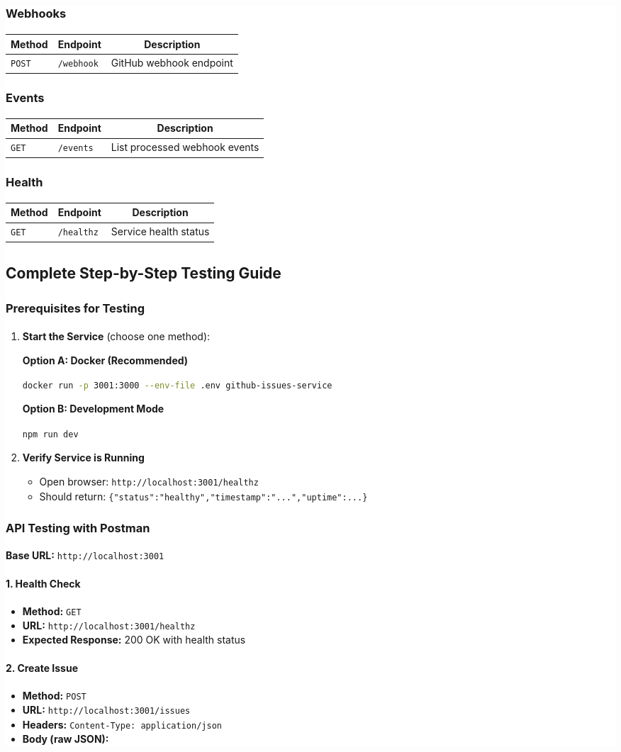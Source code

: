 ### Webhooks

| Method | Endpoint   | Description             |
| ------ | ---------- | ----------------------- |
| `POST` | `/webhook` | GitHub webhook endpoint |

### Events

| Method | Endpoint  | Description                   |
| ------ | --------- | ----------------------------- |
| `GET`  | `/events` | List processed webhook events |

### Health

| Method | Endpoint   | Description           |
| ------ | ---------- | --------------------- |
| `GET`  | `/healthz` | Service health status |

## Complete Step-by-Step Testing Guide

### Prerequisites for Testing

1. **Start the Service** (choose one method):

   **Option A: Docker (Recommended)**

   ```bash
   docker run -p 3001:3000 --env-file .env github-issues-service
   ```

   **Option B: Development Mode**

   ```bash
   npm run dev
   ```

2. **Verify Service is Running**
   - Open browser: `http://localhost:3001/healthz`
   - Should return: `{"status":"healthy","timestamp":"...","uptime":...}`

### API Testing with Postman

**Base URL:** `http://localhost:3001`

#### 1. Health Check

- **Method:** `GET`
- **URL:** `http://localhost:3001/healthz`
- **Expected Response:** 200 OK with health status

#### 2. Create Issue

- **Method:** `POST`
- **URL:** `http://localhost:3001/issues`
- **Headers:** `Content-Type: application/json`
- **Body (raw JSON):**
